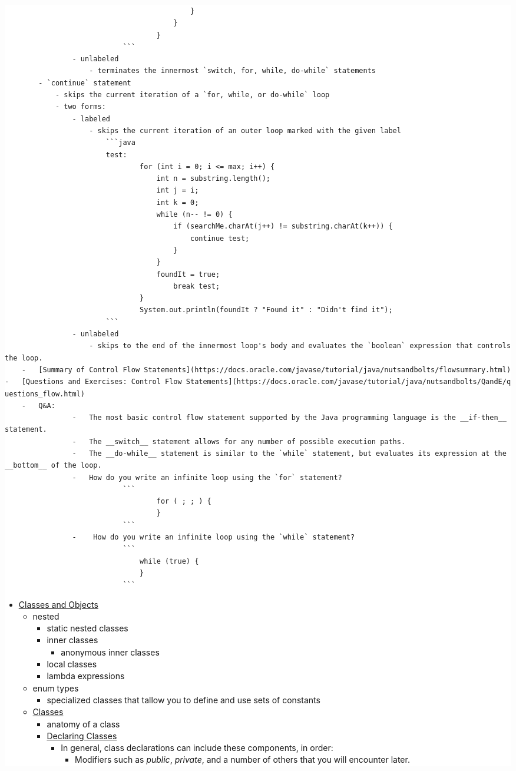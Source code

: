 												}
											}
										}
								```
					- unlabeled
						- terminates the innermost `switch, for, while, do-while` statements
			- `continue` statement
				- skips the current iteration of a `for, while, or do-while` loop
				- two forms:
					- labeled
						- skips the current iteration of an outer loop marked with the given label
							```java						
							test:
									for (int i = 0; i <= max; i++) {
										int n = substring.length();
										int j = i;
										int k = 0;
										while (n-- != 0) {
											if (searchMe.charAt(j++) != substring.charAt(k++)) {
												continue test;
											}
										}
										foundIt = true;
											break test;
									}
									System.out.println(foundIt ? "Found it" : "Didn't find it");
							```
					- unlabeled
						- skips to the end of the innermost loop's body and evaluates the `boolean` expression that controls the loop.
        -   [Summary of Control Flow Statements](https://docs.oracle.com/javase/tutorial/java/nutsandbolts/flowsummary.html)
    -   [Questions and Exercises: Control Flow Statements](https://docs.oracle.com/javase/tutorial/java/nutsandbolts/QandE/questions_flow.html)
		-   Q&A:
					-   The most basic control flow statement supported by the Java programming language is the __if-then__ statement.
					-   The __switch__ statement allows for any number of possible execution paths.
					-   The __do-while__ statement is similar to the `while` statement, but evaluates its expression at the __bottom__ of the loop.
					-   How do you write an infinite loop using the `for` statement?
								```
										for ( ; ; ) {
										}
								```
					-    How do you write an infinite loop using the `while` statement?
								```
									while (true) {
									}
								```
-   [Classes and Objects](https://docs.oracle.com/javase/tutorial/java/javaOO/index.html)
	- nested
		- static nested classes
		- inner classes 
			- anonymous inner classes
		- local classes
		- lambda expressions
	- enum types
		- specialized classes that tallow you to define and use sets of constants
    -   [Classes](https://docs.oracle.com/javase/tutorial/java/javaOO/classes.html)
		-   anatomy of a class
        -   [Declaring Classes](https://docs.oracle.com/javase/tutorial/java/javaOO/classdecl.html)
			- In general, class declarations can include these components, in order:
				- Modifiers such as *public*, *private*, and a number of others that you will encounter later.